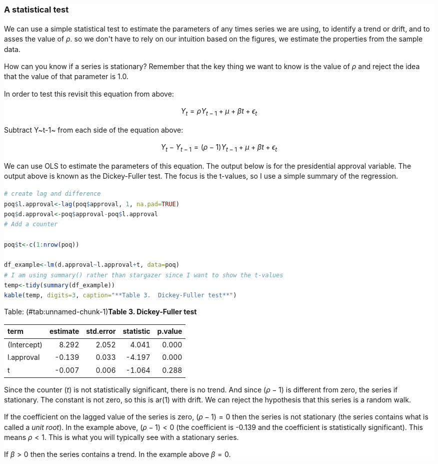 ###  A statistical test

We can use a simple statistical test to estimate the parameters of any times series we are using, to identify a trend or drift, and to asses the value of $\rho$.  so we don't have to rely on our intuition based on the figures, we estimate the properties from the sample data.

How can you know if a series is stationary? Remember that the key thing we want to know is the value of $\rho$ and reject the idea that the value of that parameter is 1.0.

In order to test this revisit this equation from above:

$$Y_t=\rho Y_{t-1}+\mu+\beta t +\epsilon_t$$

Subtract Y~t-1~ from each side of the equation above:

$$Y_t-Y_{t-1}=(\rho-1) Y_{t-1}+\mu+\beta t +\epsilon_t$$
  
We can use OLS to estimate the parameters of this equation. The output below is for the presidential approval variable.  The output above is known as the Dickey-Fuller test.  The focus is the t-values, so I use a simple summary of the regression.

```r
# create lag and difference
poq$l.approval<-lag(poq$approval, 1, na.pad=TRUE)
poq$d.approval<-poq$approval-poq$l.approval
# Add a counter

poq$t<-c(1:nrow(poq))

df_example<-lm(d.approval~l.approval+t, data=poq)
# I am using summary() rather than stargazer since I want to show the t-values
temp<-tidy(summary(df_example))
kable(temp, digits=3, caption="**Table 3.  Dickey-Fuller test**")
```



Table: (\#tab:unnamed-chunk-1)**Table 3.  Dickey-Fuller test**

|term        | estimate| std.error| statistic| p.value|
|:-----------|--------:|---------:|---------:|-------:|
|(Intercept) |    8.292|     2.052|     4.041|   0.000|
|l.approval  |   -0.139|     0.033|    -4.197|   0.000|
|t           |   -0.007|     0.006|    -1.064|   0.288|
 
Since the counter ($t$) is not statistically significant, there is no trend.  And since ($\rho-1$) is different from zero, the series if stationary. The constant is not zero, so this is ar(1) with drift.  We can reject the hypothesis that this series is a random walk.

If the coefficient on the lagged value of the series is zero,  $(\rho - 1)=0$ then the series is not stationary (the series contains what is called a *unit root*).   In the example above, ($\rho - 1) < 0$ (the coefficient is -0.139 and the coefficient is statistically significant). This means $\rho<1$.  This is what you will typically see with a stationary series.

If $\beta>0$ then the series contains a trend.  In the example above $\beta=0$.
